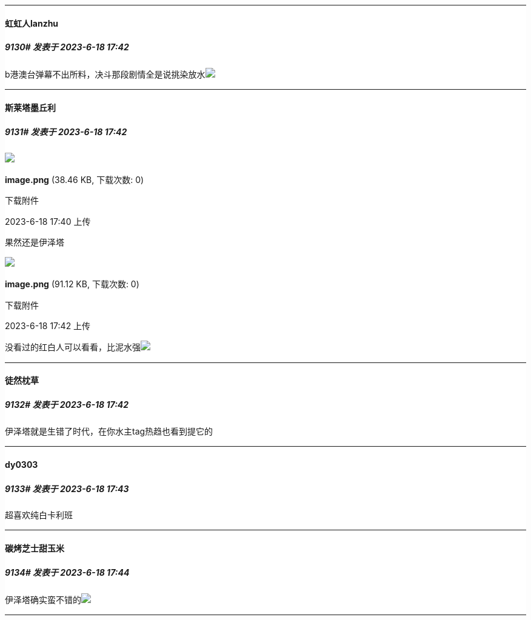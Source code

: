 *****

####  虹虹人lanzhu  
##### 9130#       发表于 2023-6-18 17:42

b港澳台弹幕不出所料，决斗那段剧情全是说挑染放水<img src="https://static.saraba1st.com/image/smiley/face2017/067.png" referrerpolicy="no-referrer">

*****

####  斯莱塔墨丘利  
##### 9131#       发表于 2023-6-18 17:42

<img src="https://img.saraba1st.com/forum/202306/18/174033z5i896itaooat446.png" referrerpolicy="no-referrer">

<strong>image.png</strong> (38.46 KB, 下载次数: 0)

下载附件

2023-6-18 17:40 上传

果然还是伊泽塔

<img src="https://img.saraba1st.com/forum/202306/18/174205lij61b7hskfe90f6.png" referrerpolicy="no-referrer">

<strong>image.png</strong> (91.12 KB, 下载次数: 0)

下载附件

2023-6-18 17:42 上传

没看过的红白人可以看看，比泥水强<img src="https://static.saraba1st.com/image/smiley/face2017/066.png" referrerpolicy="no-referrer">

*****

####  徒然枕草  
##### 9132#       发表于 2023-6-18 17:42

伊泽塔就是生错了时代，在你水主tag热趋也看到提它的

*****

####  dy0303  
##### 9133#       发表于 2023-6-18 17:43

超喜欢纯白卡利班


*****

####  碳烤芝士甜玉米  
##### 9134#       发表于 2023-6-18 17:44

伊泽塔确实蛮不错的<img src="https://static.saraba1st.com/image/smiley/face2017/033.png" referrerpolicy="no-referrer">

*****
